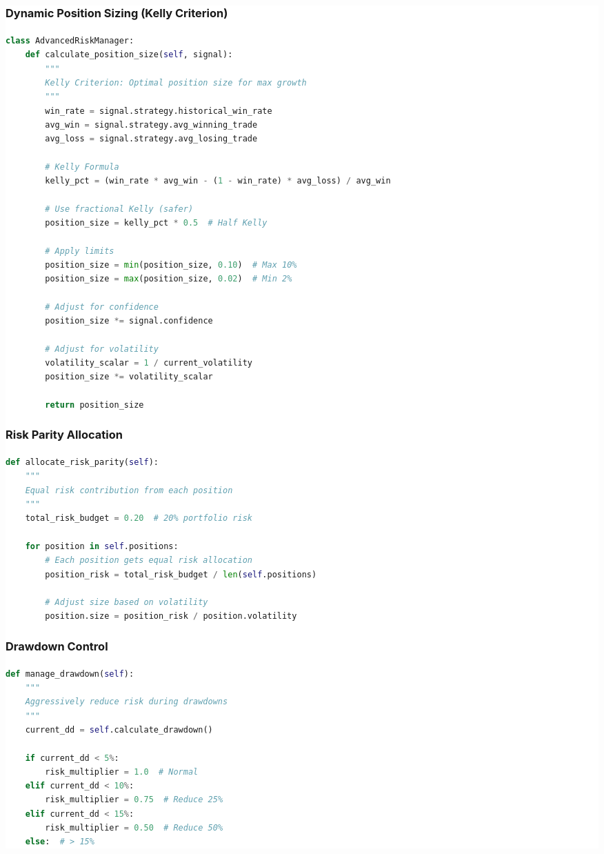 ### Dynamic Position Sizing (Kelly Criterion)

```python
class AdvancedRiskManager:
    def calculate_position_size(self, signal):
        """
        Kelly Criterion: Optimal position size for max growth
        """
        win_rate = signal.strategy.historical_win_rate
        avg_win = signal.strategy.avg_winning_trade
        avg_loss = signal.strategy.avg_losing_trade
        
        # Kelly Formula
        kelly_pct = (win_rate * avg_win - (1 - win_rate) * avg_loss) / avg_win
        
        # Use fractional Kelly (safer)
        position_size = kelly_pct * 0.5  # Half Kelly
        
        # Apply limits
        position_size = min(position_size, 0.10)  # Max 10%
        position_size = max(position_size, 0.02)  # Min 2%
        
        # Adjust for confidence
        position_size *= signal.confidence
        
        # Adjust for volatility
        volatility_scalar = 1 / current_volatility
        position_size *= volatility_scalar
        
        return position_size
```

### Risk Parity Allocation

```python
def allocate_risk_parity(self):
    """
    Equal risk contribution from each position
    """
    total_risk_budget = 0.20  # 20% portfolio risk
    
    for position in self.positions:
        # Each position gets equal risk allocation
        position_risk = total_risk_budget / len(self.positions)
        
        # Adjust size based on volatility
        position.size = position_risk / position.volatility
```

### Drawdown Control

```python
def manage_drawdown(self):
    """
    Aggressively reduce risk during drawdowns
    """
    current_dd = self.calculate_drawdown()
    
    if current_dd < 5%:
        risk_multiplier = 1.0  # Normal
    elif current_dd < 10%:
        risk_multiplier = 0.75  # Reduce 25%
    elif current_dd < 15%:
        risk_multiplier = 0.50  # Reduce 50%
    else:  # > 15%
```